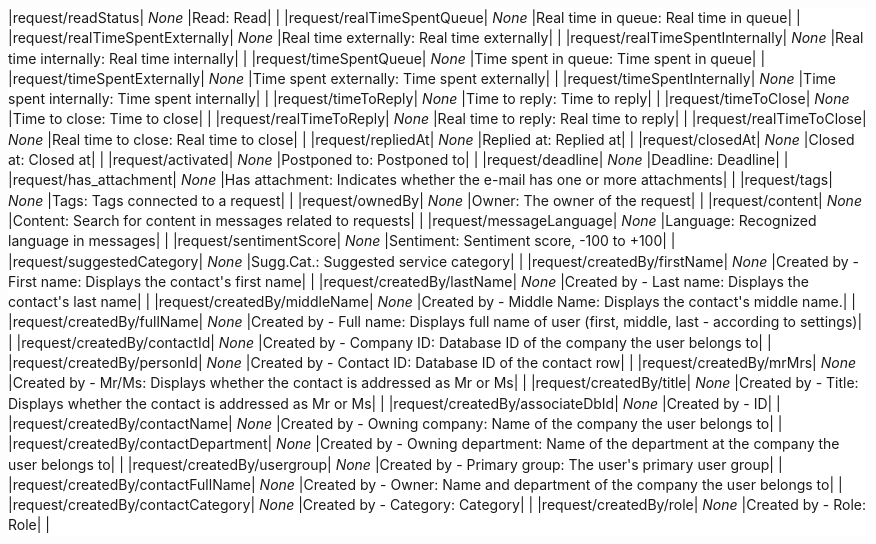 |request/readStatus| *None* |Read: Read|  |
|request/realTimeSpentQueue| *None* |Real time in queue: Real time in queue|  |
|request/realTimeSpentExternally| *None* |Real time externally: Real time externally|  |
|request/realTimeSpentInternally| *None* |Real time internally: Real time internally|  |
|request/timeSpentQueue| *None* |Time spent in queue: Time spent in queue|  |
|request/timeSpentExternally| *None* |Time spent externally: Time spent externally|  |
|request/timeSpentInternally| *None* |Time spent internally: Time spent internally|  |
|request/timeToReply| *None* |Time to reply: Time to reply|  |
|request/timeToClose| *None* |Time to close: Time to close|  |
|request/realTimeToReply| *None* |Real time to reply: Real time to reply|  |
|request/realTimeToClose| *None* |Real time to close: Real time to close|  |
|request/repliedAt| *None* |Replied at: Replied at|  |
|request/closedAt| *None* |Closed at: Closed at|  |
|request/activated| *None* |Postponed to: Postponed to|  |
|request/deadline| *None* |Deadline: Deadline|  |
|request/has\_attachment| *None* |Has attachment: Indicates whether the e-mail has one or more attachments|  |
|request/tags| *None* |Tags: Tags connected to a request|  |
|request/ownedBy| *None* |Owner: The owner of the request|  |
|request/content| *None* |Content: Search for content in messages related to requests|  |
|request/messageLanguage| *None* |Language: Recognized language in messages|  |
|request/sentimentScore| *None* |Sentiment: Sentiment score, -100 to +100|  |
|request/suggestedCategory| *None* |Sugg.Cat.: Suggested service category|  |
|request/createdBy/firstName| *None* |Created by - First name: Displays the contact's first name|  |
|request/createdBy/lastName| *None* |Created by - Last name: Displays the contact's last name|  |
|request/createdBy/middleName| *None* |Created by - Middle Name: Displays the contact's middle name.|  |
|request/createdBy/fullName| *None* |Created by - Full name: Displays full name of user (first, middle, last - according to settings)|  |
|request/createdBy/contactId| *None* |Created by - Company ID: Database ID of the company the user belongs to|  |
|request/createdBy/personId| *None* |Created by - Contact ID: Database ID of the contact row|  |
|request/createdBy/mrMrs| *None* |Created by - Mr/Ms: Displays whether the contact is addressed as Mr or Ms|  |
|request/createdBy/title| *None* |Created by - Title: Displays whether the contact is addressed as Mr or Ms|  |
|request/createdBy/associateDbId| *None* |Created by - ID|  |
|request/createdBy/contactName| *None* |Created by - Owning company: Name of the company the user belongs to|  |
|request/createdBy/contactDepartment| *None* |Created by - Owning department: Name of the department at the company the user belongs to|  |
|request/createdBy/usergroup| *None* |Created by - Primary group: The user's primary user group|  |
|request/createdBy/contactFullName| *None* |Created by - Owner: Name and department of the company the user belongs to|  |
|request/createdBy/contactCategory| *None* |Created by - Category: Category|  |
|request/createdBy/role| *None* |Created by - Role: Role|  |